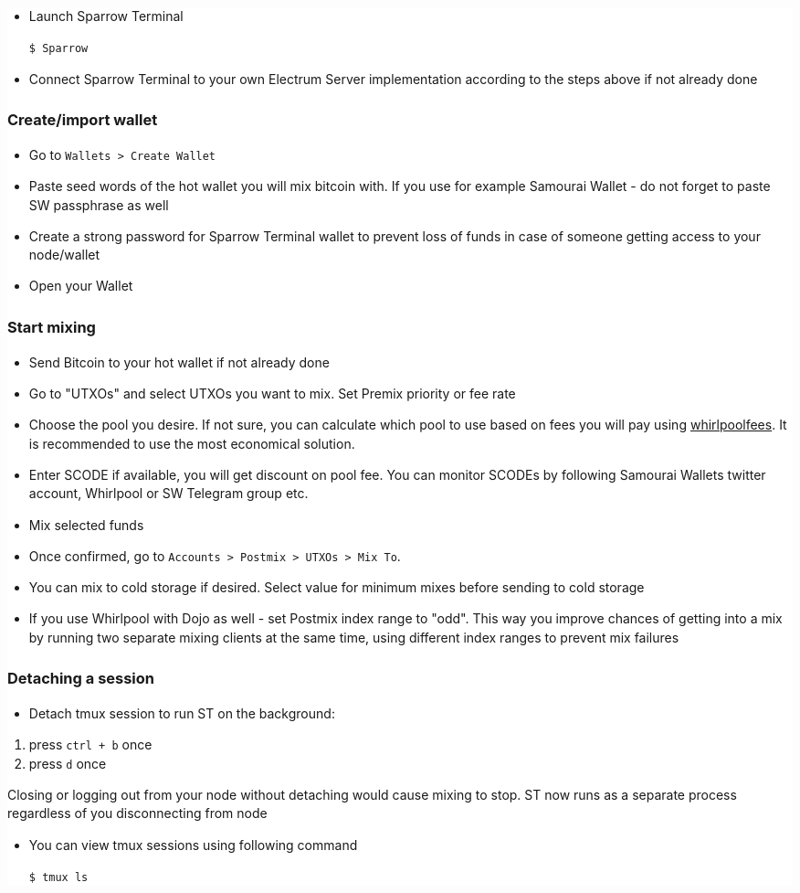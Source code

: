 * Launch Sparrow Terminal

  ```sh
  $ Sparrow
  ```

* Connect Sparrow Terminal to your own Electrum Server implementation according to the steps above if not already done

### Create/import wallet

* Go to `Wallets > Create Wallet`

* Paste seed words of the hot wallet you will mix bitcoin with. If you use for example Samourai Wallet - do not forget to paste SW passphrase as well

* Create a strong password for Sparrow Terminal wallet to prevent loss of funds in case of someone getting access to your node/wallet

* Open your Wallet

### Start mixing

* Send Bitcoin to your hot wallet if not already done

* Go to "UTXOs" and select UTXOs you want to mix. Set Premix priority or fee rate

* Choose the pool you desire. If not sure, you can calculate which pool to use based on fees you will pay using [whirlpoolfees](https://www.whirlpoolfees.com/). It is recommended to use the most economical solution. 

* Enter SCODE if available, you will get discount on pool fee. You can monitor SCODEs by following Samourai Wallets twitter account, Whirlpool or SW Telegram group etc.

* Mix selected funds 

* Once confirmed, go to `Accounts > Postmix > UTXOs > Mix To`.

* You can mix to cold storage if desired. Select value for minimum mixes before sending to cold storage

* If you use Whirlpool with Dojo as well - set Postmix index range to "odd". This way you improve chances of getting into a mix by running two separate mixing clients at the same time, using different index ranges to prevent mix failures

### Detaching a session

* Detach tmux session to run ST on the background: 
1. press `ctrl + b` once 
2. press `d` once

Closing or logging out from your node without detaching would cause mixing to stop. ST now runs as a separate process regardless of you disconnecting from node

* You can view tmux sessions using following command

  ```sh
  $ tmux ls
  ```
